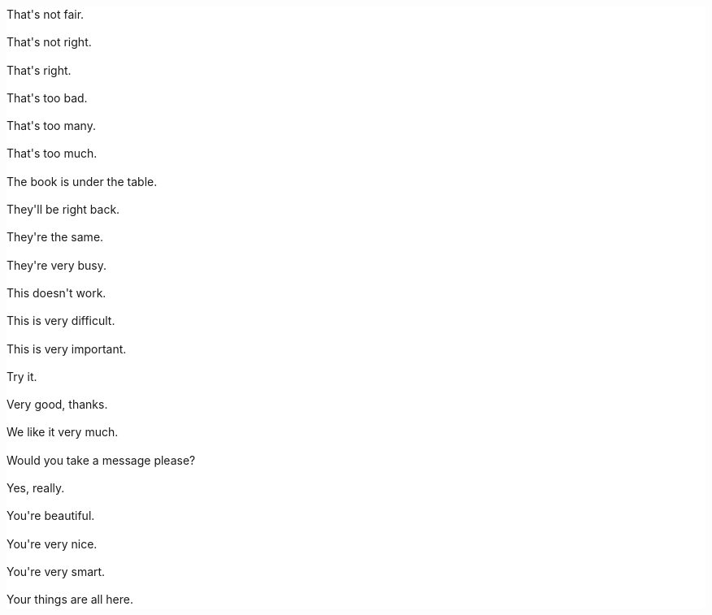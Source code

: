 	
That's not fair.

	
That's not right.

	
That's right.

	
That's too bad.

	
That's too many.

	
That's too much.

	
The book is under the table.

	
They'll be right back.

	
They're the same.

	
They're very busy.

	
This doesn't work.

	
This is very difficult.

	
This is very important.

	
Try it.

	
Very good, thanks.

	
We like it very much.

	
Would you take a message please?

	
Yes, really.

	
You're beautiful.

	
You're very nice.

	
You're very smart.

	
Your things are all here.